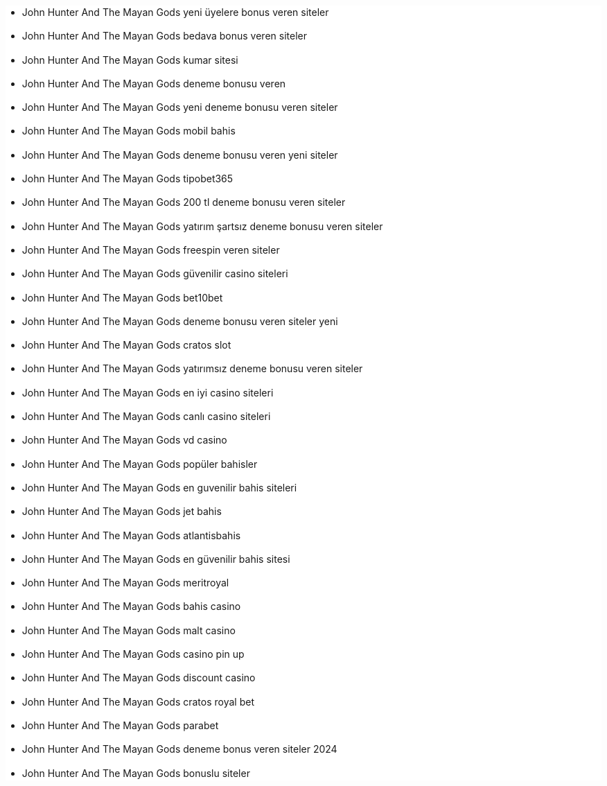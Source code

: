 - John Hunter And The Mayan Gods yeni üyelere bonus veren siteler

- John Hunter And The Mayan Gods bedava bonus veren siteler

- John Hunter And The Mayan Gods kumar sitesi

- John Hunter And The Mayan Gods deneme bonusu veren

- John Hunter And The Mayan Gods yeni deneme bonusu veren siteler

- John Hunter And The Mayan Gods mobil bahis

- John Hunter And The Mayan Gods deneme bonusu veren yeni siteler

- John Hunter And The Mayan Gods tipobet365

- John Hunter And The Mayan Gods 200 tl deneme bonusu veren siteler

- John Hunter And The Mayan Gods yatırım şartsız deneme bonusu veren siteler

- John Hunter And The Mayan Gods freespin veren siteler

- John Hunter And The Mayan Gods güvenilir casino siteleri

- John Hunter And The Mayan Gods bet10bet

- John Hunter And The Mayan Gods deneme bonusu veren siteler yeni

- John Hunter And The Mayan Gods cratos slot

- John Hunter And The Mayan Gods yatırımsız deneme bonusu veren siteler

- John Hunter And The Mayan Gods en iyi casino siteleri

- John Hunter And The Mayan Gods canlı casino siteleri

- John Hunter And The Mayan Gods vd casino

- John Hunter And The Mayan Gods popüler bahisler

- John Hunter And The Mayan Gods en guvenilir bahis siteleri

- John Hunter And The Mayan Gods jet bahis

- John Hunter And The Mayan Gods atlantisbahis

- John Hunter And The Mayan Gods en güvenilir bahis sitesi

- John Hunter And The Mayan Gods meritroyal

- John Hunter And The Mayan Gods bahis casino

- John Hunter And The Mayan Gods malt casino

- John Hunter And The Mayan Gods casino pin up

- John Hunter And The Mayan Gods discount casino

- John Hunter And The Mayan Gods cratos royal bet

- John Hunter And The Mayan Gods parabet

- John Hunter And The Mayan Gods deneme bonus veren siteler 2024

- John Hunter And The Mayan Gods bonuslu siteler
